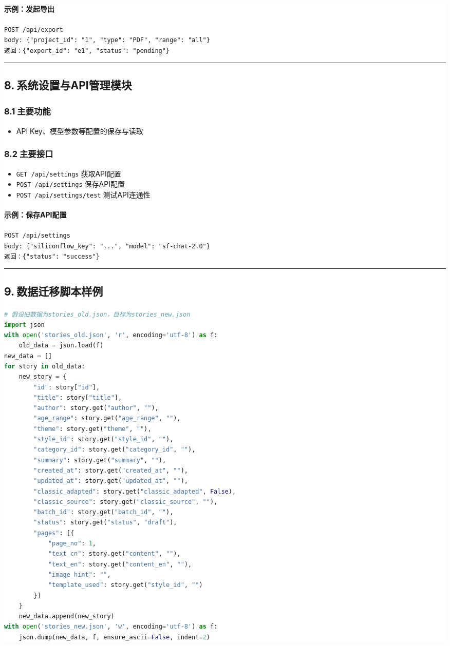 #### 示例：发起导出
```
POST /api/export
body: {"project_id": "1", "type": "PDF", "range": "all"}
返回：{"export_id": "e1", "status": "pending"}
```

---

## 8. 系统设置与API管理模块
### 8.1 主要功能
- API Key、模型参数等配置的保存与读取

### 8.2 主要接口
- `GET /api/settings` 获取API配置
- `POST /api/settings` 保存API配置
- `POST /api/settings/test` 测试API连通性

#### 示例：保存API配置
```
POST /api/settings
body: {"siliconflow_key": "...", "model": "sf-chat-2.0"}
返回：{"status": "success"}
```

---

## 9. 数据迁移脚本样例
```python
# 假设旧数据为stories_old.json，目标为stories_new.json
import json
with open('stories_old.json', 'r', encoding='utf-8') as f:
    old_data = json.load(f)
new_data = []
for story in old_data:
    new_story = {
        "id": story["id"],
        "title": story["title"],
        "author": story.get("author", ""),
        "age_range": story.get("age_range", ""),
        "theme": story.get("theme", ""),
        "style_id": story.get("style_id", ""),
        "category_id": story.get("category_id", ""),
        "summary": story.get("summary", ""),
        "created_at": story.get("created_at", ""),
        "updated_at": story.get("updated_at", ""),
        "classic_adapted": story.get("classic_adapted", False),
        "classic_source": story.get("classic_source", ""),
        "batch_id": story.get("batch_id", ""),
        "status": story.get("status", "draft"),
        "pages": [{
            "page_no": 1,
            "text_cn": story.get("content", ""),
            "text_en": story.get("content_en", ""),
            "image_hint": "",
            "template_used": story.get("style_id", "")
        }]
    }
    new_data.append(new_story)
with open('stories_new.json', 'w', encoding='utf-8') as f:
    json.dump(new_data, f, ensure_ascii=False, indent=2)
```
